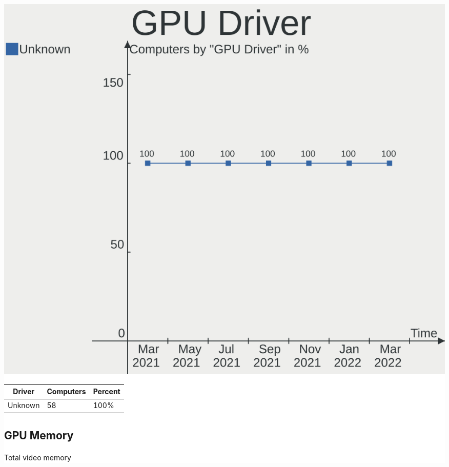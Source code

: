 ![GPU Driver](./images/line_chart/gpu_driver.svg)

| Driver  | Computers | Percent |
|---------|-----------|---------|
| Unknown | 58        | 100%    |

GPU Memory
----------

Total video memory
